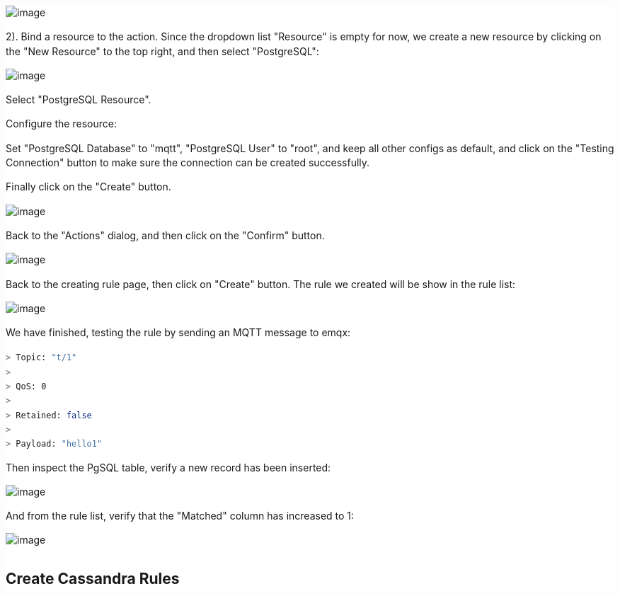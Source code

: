 ![image](./assets/rule-engine/pgsql_action_1.png)

2). Bind a resource to the action. Since the dropdown list "Resource"
is empty for now, we create a new resource by clicking on the "New
Resource" to the top right, and then select "PostgreSQL":

![image](./assets/rule-engine/pgsql_resource_0.png)

Select "PostgreSQL Resource".

Configure the resource:

Set "PostgreSQL Database" to "mqtt", "PostgreSQL User" to "root", and
keep all other configs as default, and click on the "Testing
Connection" button to make sure the connection can be created
successfully.

Finally click on the "Create" button.

![image](./assets/rule-engine/pgsql_resource_1.png)

Back to the "Actions" dialog, and then click on the "Confirm"
    button.

![image](./assets/rule-engine/pgsql_action_2.png)

Back to the creating rule page, then click on "Create" button. The
    rule we created will be show in the rule list:

![image](./assets/rule-engine/pgsql_rule_overview_1.png)

We have finished, testing the rule by sending an MQTT message to
    emqx:

```bash
> Topic: "t/1"
>
> QoS: 0
>
> Retained: false
>
> Payload: "hello1"
```

Then inspect the PgSQL table, verify a new record has been inserted:

![image](./assets/rule-engine/pgsql_result_1.png)

And from the rule list, verify that the "Matched" column has increased
to 1:

![image](./assets/rule-engine/pgsql_rule_overview_2.png)

## Create Cassandra Rules
